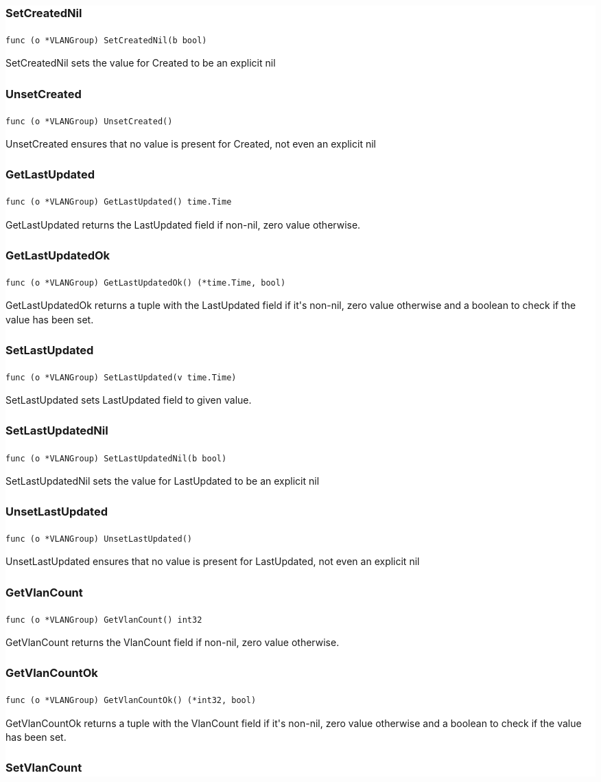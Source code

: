 ### SetCreatedNil

`func (o *VLANGroup) SetCreatedNil(b bool)`

 SetCreatedNil sets the value for Created to be an explicit nil

### UnsetCreated
`func (o *VLANGroup) UnsetCreated()`

UnsetCreated ensures that no value is present for Created, not even an explicit nil
### GetLastUpdated

`func (o *VLANGroup) GetLastUpdated() time.Time`

GetLastUpdated returns the LastUpdated field if non-nil, zero value otherwise.

### GetLastUpdatedOk

`func (o *VLANGroup) GetLastUpdatedOk() (*time.Time, bool)`

GetLastUpdatedOk returns a tuple with the LastUpdated field if it's non-nil, zero value otherwise
and a boolean to check if the value has been set.

### SetLastUpdated

`func (o *VLANGroup) SetLastUpdated(v time.Time)`

SetLastUpdated sets LastUpdated field to given value.


### SetLastUpdatedNil

`func (o *VLANGroup) SetLastUpdatedNil(b bool)`

 SetLastUpdatedNil sets the value for LastUpdated to be an explicit nil

### UnsetLastUpdated
`func (o *VLANGroup) UnsetLastUpdated()`

UnsetLastUpdated ensures that no value is present for LastUpdated, not even an explicit nil
### GetVlanCount

`func (o *VLANGroup) GetVlanCount() int32`

GetVlanCount returns the VlanCount field if non-nil, zero value otherwise.

### GetVlanCountOk

`func (o *VLANGroup) GetVlanCountOk() (*int32, bool)`

GetVlanCountOk returns a tuple with the VlanCount field if it's non-nil, zero value otherwise
and a boolean to check if the value has been set.

### SetVlanCount
